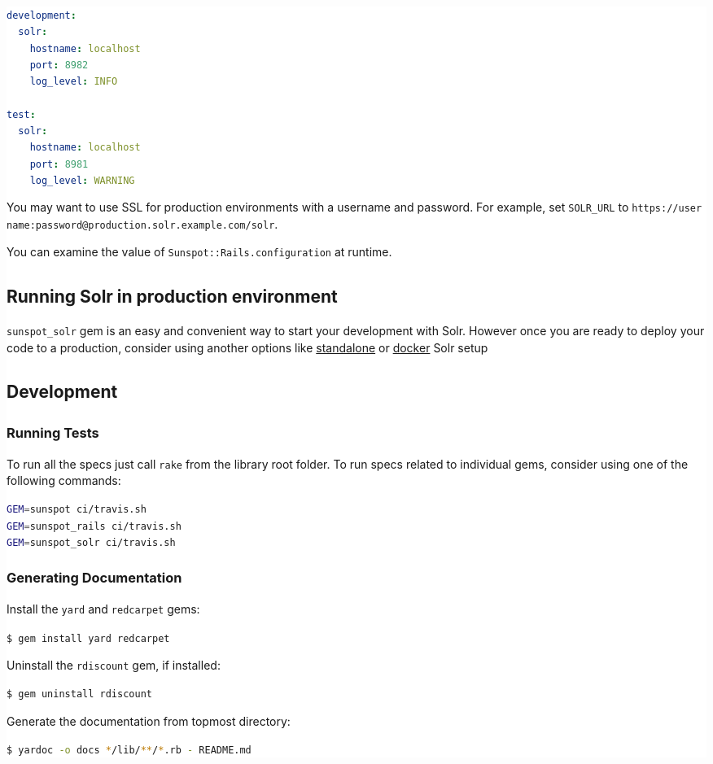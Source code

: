 ```yaml
development:
  solr:
    hostname: localhost
    port: 8982
    log_level: INFO

test:
  solr:
    hostname: localhost
    port: 8981
    log_level: WARNING
```

You may want to use SSL for production environments with a username and password. For example, set `SOLR_URL` to `https://username:password@production.solr.example.com/solr`.

You can examine the value of `Sunspot::Rails.configuration` at runtime.

## Running Solr in production environment

`sunspot_solr` gem is an easy and convenient way to start your development with Solr.
However once you are ready to deploy your code to a production, consider using another options like
[standalone](https://lucene.apache.org/solr/guide/installing-solr.html) or
[docker](https://hub.docker.com/_/solr/) Solr setup

## Development

### Running Tests

To run all the specs just call `rake` from the library root folder.
To run specs related to individual gems, consider using one of the following commands:

```bash
GEM=sunspot ci/travis.sh
GEM=sunspot_rails ci/travis.sh
GEM=sunspot_solr ci/travis.sh
```

### Generating Documentation

Install the `yard` and `redcarpet` gems:

```bash
$ gem install yard redcarpet
```

Uninstall the `rdiscount` gem, if installed:

```bash
$ gem uninstall rdiscount
```

Generate the documentation from topmost directory:

```bash
$ yardoc -o docs */lib/**/*.rb - README.md
```
